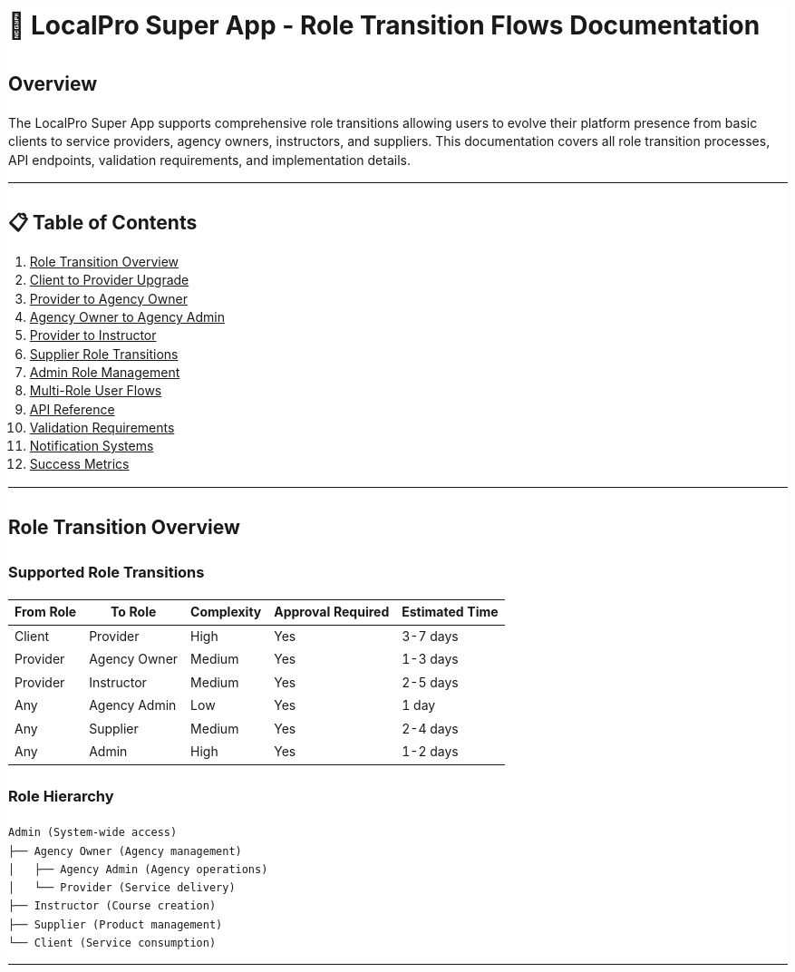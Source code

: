 # 🔄 **LocalPro Super App - Role Transition Flows Documentation**

## **Overview**

The LocalPro Super App supports comprehensive role transitions allowing users to evolve their platform presence from basic clients to service providers, agency owners, instructors, and suppliers. This documentation covers all role transition processes, API endpoints, validation requirements, and implementation details.

---

## **📋 Table of Contents**

1. [Role Transition Overview](#role-transition-overview)
2. [Client to Provider Upgrade](#client-to-provider-upgrade)
3. [Provider to Agency Owner](#provider-to-agency-owner)
4. [Agency Owner to Agency Admin](#agency-owner-to-agency-admin)
5. [Provider to Instructor](#provider-to-instructor)
6. [Supplier Role Transitions](#supplier-role-transitions)
7. [Admin Role Management](#admin-role-management)
8. [Multi-Role User Flows](#multi-role-user-flows)
9. [API Reference](#api-reference)
10. [Validation Requirements](#validation-requirements)
11. [Notification Systems](#notification-systems)
12. [Success Metrics](#success-metrics)

---

## **Role Transition Overview**

### **Supported Role Transitions**

| **From Role** | **To Role** | **Complexity** | **Approval Required** | **Estimated Time** |
|---------------|-------------|----------------|----------------------|-------------------|
| Client | Provider | High | Yes | 3-7 days |
| Provider | Agency Owner | Medium | Yes | 1-3 days |
| Provider | Instructor | Medium | Yes | 2-5 days |
| Any | Agency Admin | Low | Yes | 1 day |
| Any | Supplier | Medium | Yes | 2-4 days |
| Any | Admin | High | Yes | 1-2 days |

### **Role Hierarchy**

```
Admin (System-wide access)
├── Agency Owner (Agency management)
│   ├── Agency Admin (Agency operations)
│   └── Provider (Service delivery)
├── Instructor (Course creation)
├── Supplier (Product management)
└── Client (Service consumption)
```

---